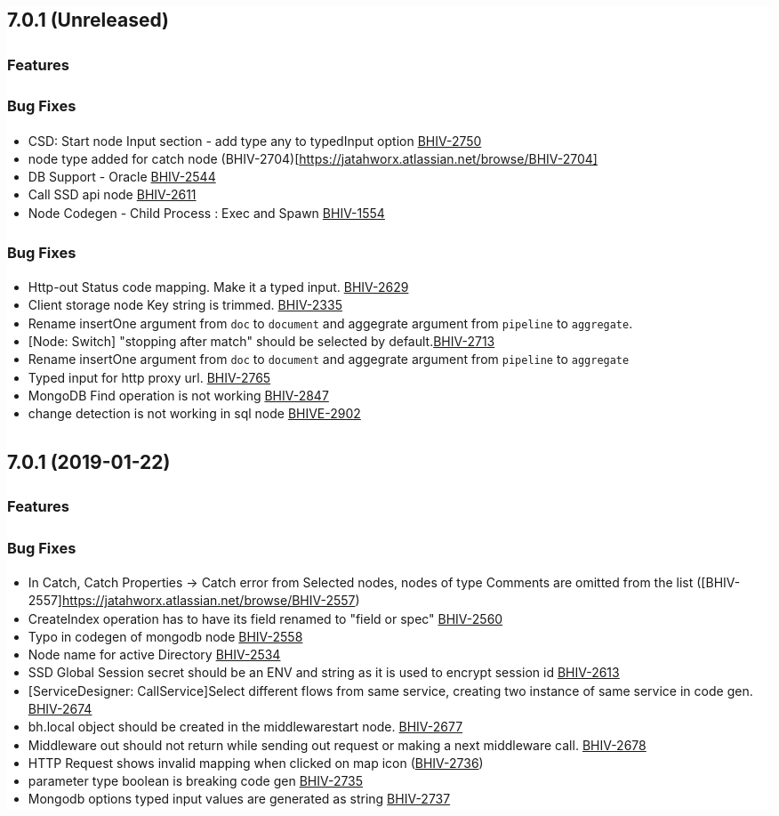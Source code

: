 ## 7.0.1 (Unreleased)

### Features

### Bug Fixes

- CSD: Start node Input section - add type any to typedInput option [BHIV-2750](https://jatahworx.atlassian.net/browse/BHIV-2750)
- node type added for catch node (BHIV-2704)[https://jatahworx.atlassian.net/browse/BHIV-2704]
- DB Support - Oracle [BHIV-2544](https://jatahworx.atlassian.net/browse/BHIV-2544)
- Call SSD api node [BHIV-2611](https://jatahworx.atlassian.net/browse/BHIV-2611)
- Node Codegen - Child Process : Exec and Spawn [BHIV-1554](https://jatahworx.atlassian.net/browse/BHIV-1554)

### Bug Fixes

- Http-out Status code mapping. Make it a typed input. [BHIV-2629](https://jatahworx.atlassian.net/browse/BHIV-2629)
- Client storage node Key string is trimmed. [BHIV-2335](https://jatahworx.atlassian.net/browse/BHIV-2335)
- Rename insertOne argument from `doc` to `document` and aggegrate argument from `pipeline` to `aggregate`.
- [Node: Switch] "stopping after match" should be selected by default.[BHIV-2713](https://jatahworx.atlassian.net/browse/BHIV-2713)
- Rename insertOne argument from `doc` to `document` and aggegrate argument from `pipeline` to `aggregate`
- Typed input for http proxy url. [BHIV-2765](https://jatahworx.atlassian.net/browse/BHIV-2765)
- MongoDB Find operation is not working [BHIV-2847](https://jatahworx.atlassian.net/browse/BHIV-2847)
- change detection is not working in sql node [BHIVE-2902](https://jatahworx.atlassian.net/browse/BHIV-2902)

## 7.0.1 (2019-01-22)

### Features

### Bug Fixes

- In Catch, Catch Properties -> Catch error from Selected nodes, nodes of type Comments are omitted from the list ([BHIV-2557]<https://jatahworx.atlassian.net/browse/BHIV-2557>)
- CreateIndex operation has to have its field renamed to "field or spec" [BHIV-2560](https://jatahworx.atlassian.net/browse/BHIV-2560)
- Typo in codegen of mongodb node [BHIV-2558](https://jatahworx.atlassian.net/browse/BHIV-2558)
- Node name for active Directory [BHIV-2534](https://jatahworx.atlassian.net/browse/BHIV-2534)
- SSD Global Session secret should be an ENV and string as it is used to encrypt session id [BHIV-2613](https://jatahworx.atlassian.net/browse/BHIV-2613)
- [ServiceDesigner: CallService]Select different flows from same service, creating two instance of same service in code gen. [BHIV-2674](https://jatahworx.atlassian.net/browse/BHIV-2674)
- bh.local object should be created in the middlewarestart node. [BHIV-2677](https://jatahworx.atlassian.net/browse/BHIV-2677)
- Middleware out should not return while sending out request or making a next middleware call. [BHIV-2678](https://jatahworx.atlassian.net/browse/BHIV-2678)
- HTTP Request shows invalid mapping when clicked on map icon ([BHIV-2736](https://jatahworx.atlassian.net/browse/BHIV-2736))
- parameter type boolean is breaking code gen [BHIV-2735](https://jatahworx.atlassian.net/browse/BHIV-2735)
- Mongodb options typed input values are generated as string [BHIV-2737](https://jatahworx.atlassian.net/browse/BHIV-2737)
